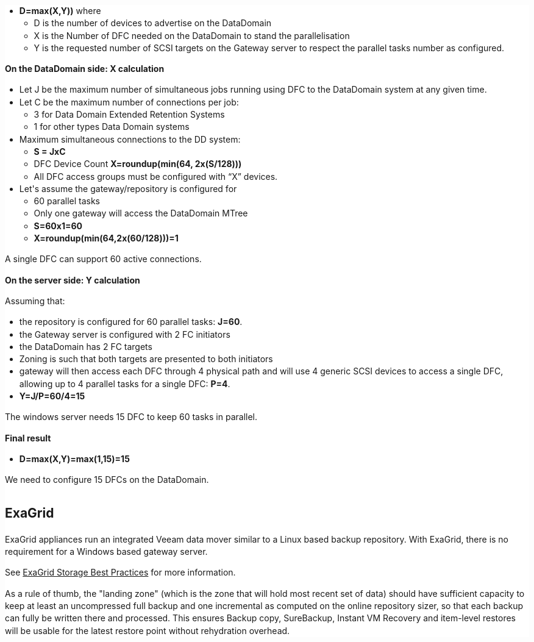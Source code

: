 - **D=max(X,Y))** where
	- D is the number of devices to advertise on the DataDomain
	- X is the Number of DFC needed on the DataDomain to stand the parallelisation
	- Y is the requested number of SCSI targets on the Gateway server to respect the parallel tasks number as configured.

**On the DataDomain side: X calculation**

- Let J be the maximum number of simultaneous jobs running using DFC to the DataDomain system at any given time.
- Let C be the maximum number of connections per job:
	- 3 for Data Domain Extended Retention Systems
	- 1 for other types Data Domain systems
- Maximum simultaneous connections to the DD system:
	- **S = JxC**
	- DFC Device Count **X=roundup(min(64, 2x(S/128)))**
	- All DFC access groups must be configured with “X” devices.
- Let's assume the gateway/repository is configured for
	- 60 parallel tasks
	- Only one gateway will access the DataDomain MTree
	- **S=60x1=60**
	- **X=roundup(min(64,2x(60/128)))=1**

A single DFC can support 60 active connections.

**On the server side: Y calculation**

Assuming that:

- the repository is configured for 60 parallel tasks: **J=60**.
- the Gateway server is configured with 2 FC initiators
- the DataDomain has 2 FC targets
- Zoning is such that both targets are presented to both initiators
- gateway will then access each DFC through 4 physical path and will use 4 generic SCSI devices to access a single DFC, allowing up to 4 parallel tasks for a single DFC: **P=4**.
- **Y=J/P=60/4=15**

The windows server needs 15 DFC to keep 60 tasks in parallel.

**Final result**

- **D=max(X,Y)=max(1,15)=15**

We need to configure 15 DFCs on the DataDomain.

## ExaGrid

ExaGrid appliances run an integrated Veeam data mover similar to a Linux based backup repository. With ExaGrid, there is no requirement for a Windows based gateway server.

See [ExaGrid Storage Best Practices](https://www.veeam.com/kb2056) for more information.


As a rule of thumb, the "landing zone" (which is the zone that will hold most recent set of data) should have sufficient capacity to keep at least an uncompressed full backup and one incremental as computed on the online repository sizer, so that each backup can fully be written there and processed. This ensures Backup copy, SureBackup, Instant VM Recovery and item-level restores will be usable for the latest restore point without rehydration overhead.
